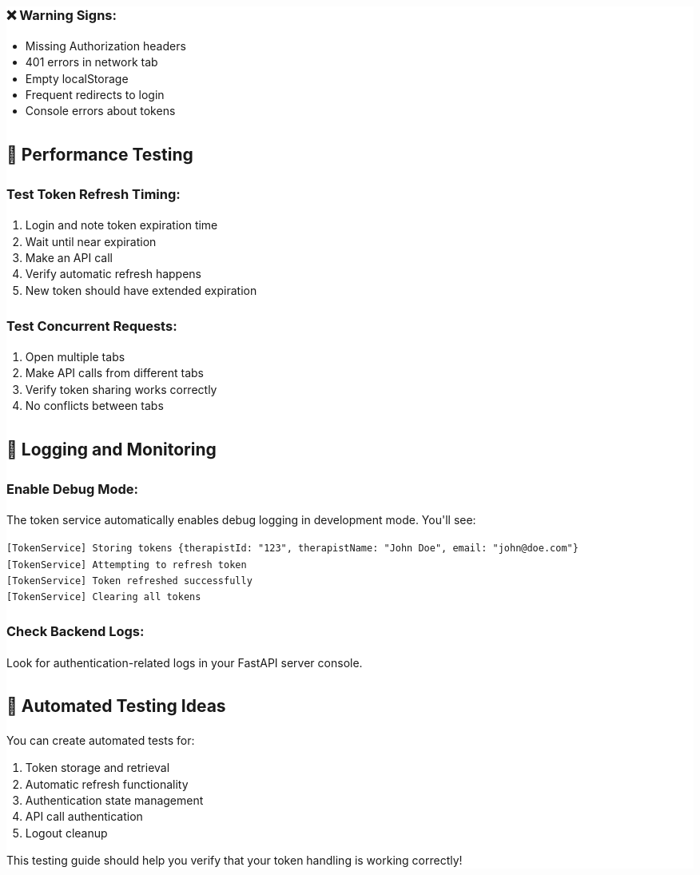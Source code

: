 ### **❌ Warning Signs:**
- Missing Authorization headers
- 401 errors in network tab
- Empty localStorage
- Frequent redirects to login
- Console errors about tokens

## 🎯 **Performance Testing**

### **Test Token Refresh Timing**:
1. Login and note token expiration time
2. Wait until near expiration
3. Make an API call
4. Verify automatic refresh happens
5. New token should have extended expiration

### **Test Concurrent Requests**:
1. Open multiple tabs
2. Make API calls from different tabs
3. Verify token sharing works correctly
4. No conflicts between tabs

## 📝 **Logging and Monitoring**

### **Enable Debug Mode**:
The token service automatically enables debug logging in development mode. You'll see:
```
[TokenService] Storing tokens {therapistId: "123", therapistName: "John Doe", email: "john@doe.com"}
[TokenService] Attempting to refresh token
[TokenService] Token refreshed successfully
[TokenService] Clearing all tokens
```

### **Check Backend Logs**:
Look for authentication-related logs in your FastAPI server console.

## 🧪 **Automated Testing Ideas**

You can create automated tests for:
1. Token storage and retrieval
2. Automatic refresh functionality
3. Authentication state management
4. API call authentication
5. Logout cleanup

This testing guide should help you verify that your token handling is working correctly!
